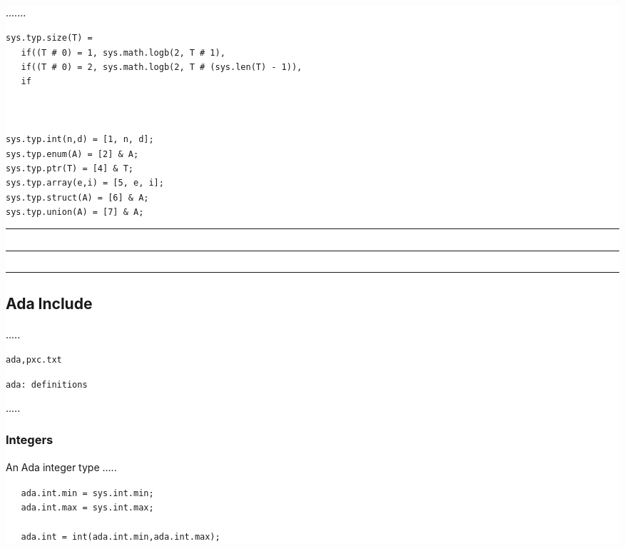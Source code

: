 .......



```pxc
sys.typ.size(T) =
   if((T # 0) = 1, sys.math.logb(2, T # 1),
   if((T # 0) = 2, sys.math.logb(2, T # (sys.len(T) - 1)),
   if



sys.typ.int(n,d) = [1, n, d];
sys.typ.enum(A) = [2] & A;
sys.typ.ptr(T) = [4] & T;
sys.typ.array(e,i) = [5, e, i];
sys.typ.struct(A) = [6] & A;
sys.typ.union(A) = [7] & A;
```






-----------------------------------------------------------------------------------------------
## 






-----------------------------------------------------------------------------------------------
## 






-----------------------------------------------------------------------------------------------
## Ada Include

.....

    ada,pxc.txt



```pxc
ada: definitions
```

.....


### Integers

An Ada integer type .....

```pxc
   ada.int.min = sys.int.min;
   ada.int.max = sys.int.max;

   ada.int = int(ada.int.min,ada.int.max);
```

